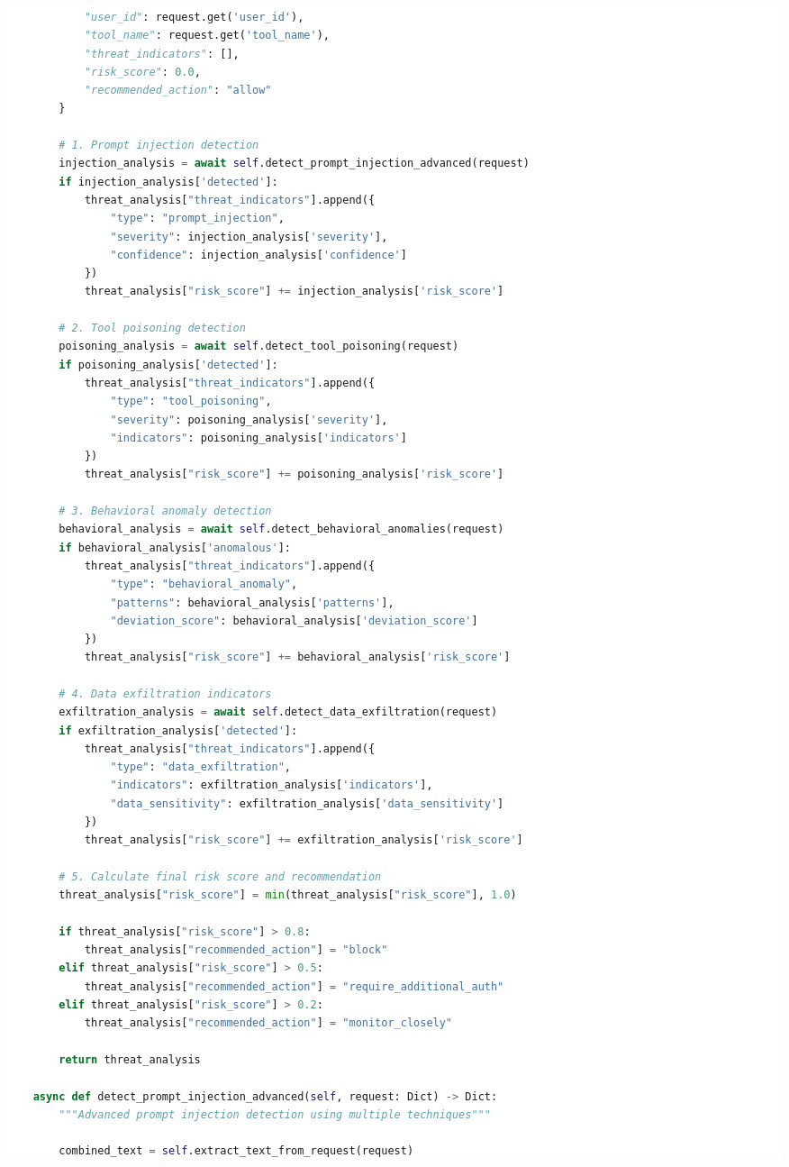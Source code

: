 ```python
            "user_id": request.get('user_id'),
            "tool_name": request.get('tool_name'),
            "threat_indicators": [],
            "risk_score": 0.0,
            "recommended_action": "allow"
        }
        
        # 1. Prompt injection detection
        injection_analysis = await self.detect_prompt_injection_advanced(request)
        if injection_analysis['detected']:
            threat_analysis["threat_indicators"].append({
                "type": "prompt_injection",
                "severity": injection_analysis['severity'],
                "confidence": injection_analysis['confidence']
            })
            threat_analysis["risk_score"] += injection_analysis['risk_score']
        
        # 2. Tool poisoning detection
        poisoning_analysis = await self.detect_tool_poisoning(request)
        if poisoning_analysis['detected']:
            threat_analysis["threat_indicators"].append({
                "type": "tool_poisoning",
                "severity": poisoning_analysis['severity'],
                "indicators": poisoning_analysis['indicators']
            })
            threat_analysis["risk_score"] += poisoning_analysis['risk_score']
        
        # 3. Behavioral anomaly detection
        behavioral_analysis = await self.detect_behavioral_anomalies(request)
        if behavioral_analysis['anomalous']:
            threat_analysis["threat_indicators"].append({
                "type": "behavioral_anomaly",
                "patterns": behavioral_analysis['patterns'],
                "deviation_score": behavioral_analysis['deviation_score']
            })
            threat_analysis["risk_score"] += behavioral_analysis['risk_score']
        
        # 4. Data exfiltration indicators
        exfiltration_analysis = await self.detect_data_exfiltration(request)
        if exfiltration_analysis['detected']:
            threat_analysis["threat_indicators"].append({
                "type": "data_exfiltration",
                "indicators": exfiltration_analysis['indicators'],
                "data_sensitivity": exfiltration_analysis['data_sensitivity']
            })
            threat_analysis["risk_score"] += exfiltration_analysis['risk_score']
        
        # 5. Calculate final risk score and recommendation
        threat_analysis["risk_score"] = min(threat_analysis["risk_score"], 1.0)
        
        if threat_analysis["risk_score"] > 0.8:
            threat_analysis["recommended_action"] = "block"
        elif threat_analysis["risk_score"] > 0.5:
            threat_analysis["recommended_action"] = "require_additional_auth"
        elif threat_analysis["risk_score"] > 0.2:
            threat_analysis["recommended_action"] = "monitor_closely"
        
        return threat_analysis
    
    async def detect_prompt_injection_advanced(self, request: Dict) -> Dict:
        """Advanced prompt injection detection using multiple techniques"""
        
        combined_text = self.extract_text_from_request(request)
```